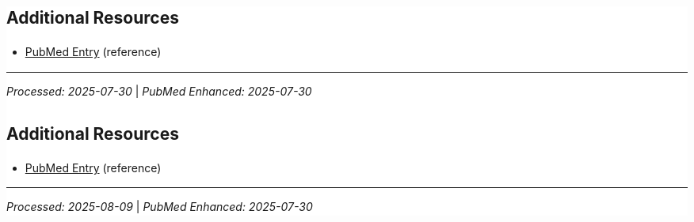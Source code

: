 ## Additional Resources

- [PubMed Entry](https://pubmed.ncbi.nlm.nih.gov/37843956/) (reference)

---

*Processed: 2025-07-30* | *PubMed Enhanced: 2025-07-30*

## Additional Resources

- [PubMed Entry](https://pubmed.ncbi.nlm.nih.gov/37843956/) (reference)

---

*Processed: 2025-08-09* | *PubMed Enhanced: 2025-07-30*
